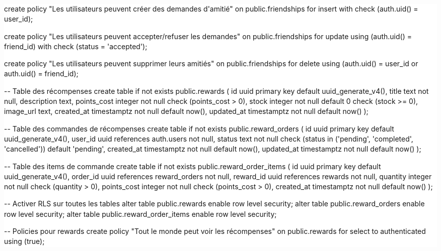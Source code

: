 create policy "Les utilisateurs peuvent créer des demandes d'amitié"
    on public.friendships for insert
    with check (auth.uid() = user_id);

create policy "Les utilisateurs peuvent accepter/refuser les demandes"
    on public.friendships for update
    using (auth.uid() = friend_id)
    with check (status = 'accepted');

create policy "Les utilisateurs peuvent supprimer leurs amitiés"
    on public.friendships for delete
    using (auth.uid() = user_id or auth.uid() = friend_id);







-- Table des récompenses
create table if not exists public.rewards (
    id uuid primary key default uuid_generate_v4(),
    title text not null,
    description text,
    points_cost integer not null check (points_cost > 0),
    stock integer not null default 0 check (stock >= 0),
    image_url text,
    created_at timestamptz not null default now(),
    updated_at timestamptz not null default now()
);

-- Table des commandes de récompenses
create table if not exists public.reward_orders (
    id uuid primary key default uuid_generate_v4(),
    user_id uuid references auth.users not null,
    status text not null check (status in ('pending', 'completed', 'cancelled')) default 'pending',
    created_at timestamptz not null default now(),
    updated_at timestamptz not null default now()
);

-- Table des items de commande
create table if not exists public.reward_order_items (
    id uuid primary key default uuid_generate_v4(),
    order_id uuid references reward_orders not null,
    reward_id uuid references rewards not null,
    quantity integer not null check (quantity > 0),
    points_cost integer not null check (points_cost > 0),
    created_at timestamptz not null default now()
);

-- Activer RLS sur toutes les tables
alter table public.rewards enable row level security;
alter table public.reward_orders enable row level security;
alter table public.reward_order_items enable row level security;

-- Policies pour rewards
create policy "Tout le monde peut voir les récompenses"
    on public.rewards for select
    to authenticated
    using (true);
